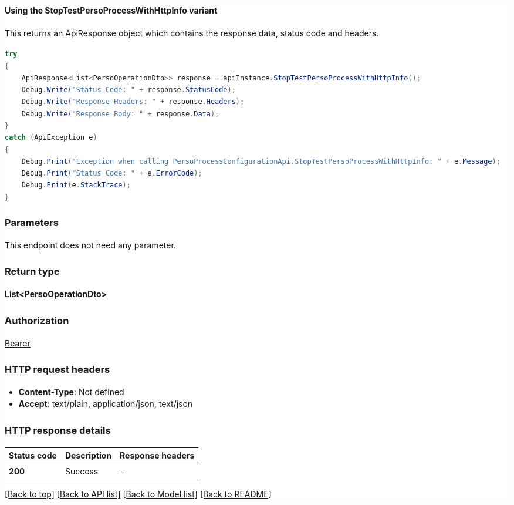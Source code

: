 #### Using the StopTestPersoProcessWithHttpInfo variant
This returns an ApiResponse object which contains the response data, status code and headers.

```csharp
try
{
    ApiResponse<List<PersoOperationDto>> response = apiInstance.StopTestPersoProcessWithHttpInfo();
    Debug.Write("Status Code: " + response.StatusCode);
    Debug.Write("Response Headers: " + response.Headers);
    Debug.Write("Response Body: " + response.Data);
}
catch (ApiException e)
{
    Debug.Print("Exception when calling PersoProcessConfigurationApi.StopTestPersoProcessWithHttpInfo: " + e.Message);
    Debug.Print("Status Code: " + e.ErrorCode);
    Debug.Print(e.StackTrace);
}
```

### Parameters
This endpoint does not need any parameter.
### Return type

[**List&lt;PersoOperationDto&gt;**](PersoOperationDto.md)

### Authorization

[Bearer](../README.md#Bearer)

### HTTP request headers

 - **Content-Type**: Not defined
 - **Accept**: text/plain, application/json, text/json


### HTTP response details
| Status code | Description | Response headers |
|-------------|-------------|------------------|
| **200** | Success |  -  |

[[Back to top]](#) [[Back to API list]](../README.md#documentation-for-api-endpoints) [[Back to Model list]](../README.md#documentation-for-models) [[Back to README]](../README.md)

